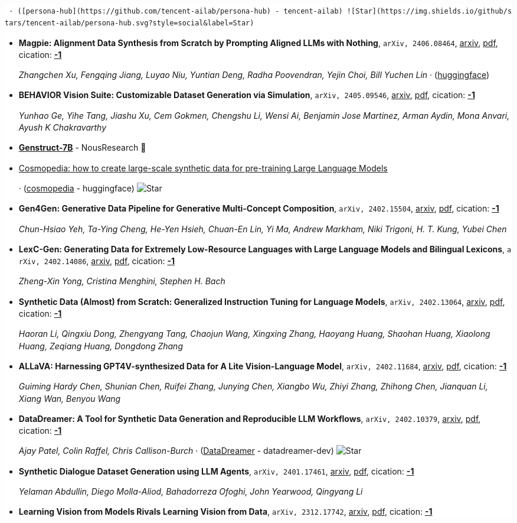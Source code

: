 	 · ([persona-hub](https://github.com/tencent-ailab/persona-hub) - tencent-ailab) ![Star](https://img.shields.io/github/stars/tencent-ailab/persona-hub.svg?style=social&label=Star)
- **Magpie: Alignment Data Synthesis from Scratch by Prompting Aligned LLMs
  with Nothing**, `arXiv, 2406.08464`, [arxiv](http://arxiv.org/abs/2406.08464v1), [pdf](http://arxiv.org/pdf/2406.08464v1.pdf), cication: [**-1**](None)

	 *Zhangchen Xu, Fengqing Jiang, Luyao Niu, Yuntian Deng, Radha Poovendran, Yejin Choi, Bill Yuchen Lin* · ([huggingface](https://huggingface.co/Magpie-Align))
- **BEHAVIOR Vision Suite: Customizable Dataset Generation via Simulation**, `arXiv, 2405.09546`, [arxiv](http://arxiv.org/abs/2405.09546v1), [pdf](http://arxiv.org/pdf/2405.09546v1.pdf), cication: [**-1**](None)

	 *Yunhao Ge, Yihe Tang, Jiashu Xu, Cem Gokmen, Chengshu Li, Wensi Ai, Benjamin Jose Martinez, Arman Aydin, Mona Anvari, Ayush K Chakravarthy*
- [**Genstruct-7B**](https://huggingface.co/NousResearch/Genstruct-7B) - NousResearch 🤗
- [Cosmopedia: how to create large-scale synthetic data for pre-training Large Language Models](https://huggingface.co/blog/cosmopedia)

	 · ([cosmopedia](https://github.com/huggingface/cosmopedia) - huggingface) ![Star](https://img.shields.io/github/stars/huggingface/cosmopedia.svg?style=social&label=Star)
- **Gen4Gen: Generative Data Pipeline for Generative Multi-Concept
  Composition**, `arXiv, 2402.15504`, [arxiv](http://arxiv.org/abs/2402.15504v1), [pdf](http://arxiv.org/pdf/2402.15504v1.pdf), cication: [**-1**](None)

	 *Chun-Hsiao Yeh, Ta-Ying Cheng, He-Yen Hsieh, Chuan-En Lin, Yi Ma, Andrew Markham, Niki Trigoni, H. T. Kung, Yubei Chen*
- **LexC-Gen: Generating Data for Extremely Low-Resource Languages with
  Large Language Models and Bilingual Lexicons**, `arXiv, 2402.14086`, [arxiv](http://arxiv.org/abs/2402.14086v1), [pdf](http://arxiv.org/pdf/2402.14086v1.pdf), cication: [**-1**](None)

	 *Zheng-Xin Yong, Cristina Menghini, Stephen H. Bach*
- **Synthetic Data (Almost) from Scratch: Generalized Instruction Tuning for
  Language Models**, `arXiv, 2402.13064`, [arxiv](http://arxiv.org/abs/2402.13064v1), [pdf](http://arxiv.org/pdf/2402.13064v1.pdf), cication: [**-1**](None)

	 *Haoran Li, Qingxiu Dong, Zhengyang Tang, Chaojun Wang, Xingxing Zhang, Haoyang Huang, Shaohan Huang, Xiaolong Huang, Zeqiang Huang, Dongdong Zhang*
- **ALLaVA: Harnessing GPT4V-synthesized Data for A Lite Vision-Language
  Model**, `arXiv, 2402.11684`, [arxiv](http://arxiv.org/abs/2402.11684v1), [pdf](http://arxiv.org/pdf/2402.11684v1.pdf), cication: [**-1**](None)

	 *Guiming Hardy Chen, Shunian Chen, Ruifei Zhang, Junying Chen, Xiangbo Wu, Zhiyi Zhang, Zhihong Chen, Jianquan Li, Xiang Wan, Benyou Wang*
- **DataDreamer: A Tool for Synthetic Data Generation and Reproducible LLM
  Workflows**, `arXiv, 2402.10379`, [arxiv](http://arxiv.org/abs/2402.10379v1), [pdf](http://arxiv.org/pdf/2402.10379v1.pdf), cication: [**-1**](None)

	 *Ajay Patel, Colin Raffel, Chris Callison-Burch* · ([DataDreamer](https://github.com/datadreamer-dev/DataDreamer) - datadreamer-dev) ![Star](https://img.shields.io/github/stars/datadreamer-dev/DataDreamer.svg?style=social&label=Star)
- **Synthetic Dialogue Dataset Generation using LLM Agents**, `arXiv, 2401.17461`, [arxiv](http://arxiv.org/abs/2401.17461v1), [pdf](http://arxiv.org/pdf/2401.17461v1.pdf), cication: [**-1**](None)

	 *Yelaman Abdullin, Diego Molla-Aliod, Bahadorreza Ofoghi, John Yearwood, Qingyang Li*
- **Learning Vision from Models Rivals Learning Vision from Data**, `arXiv, 2312.17742`, [arxiv](http://arxiv.org/abs/2312.17742v1), [pdf](http://arxiv.org/pdf/2312.17742v1.pdf), cication: [**-1**](None)

